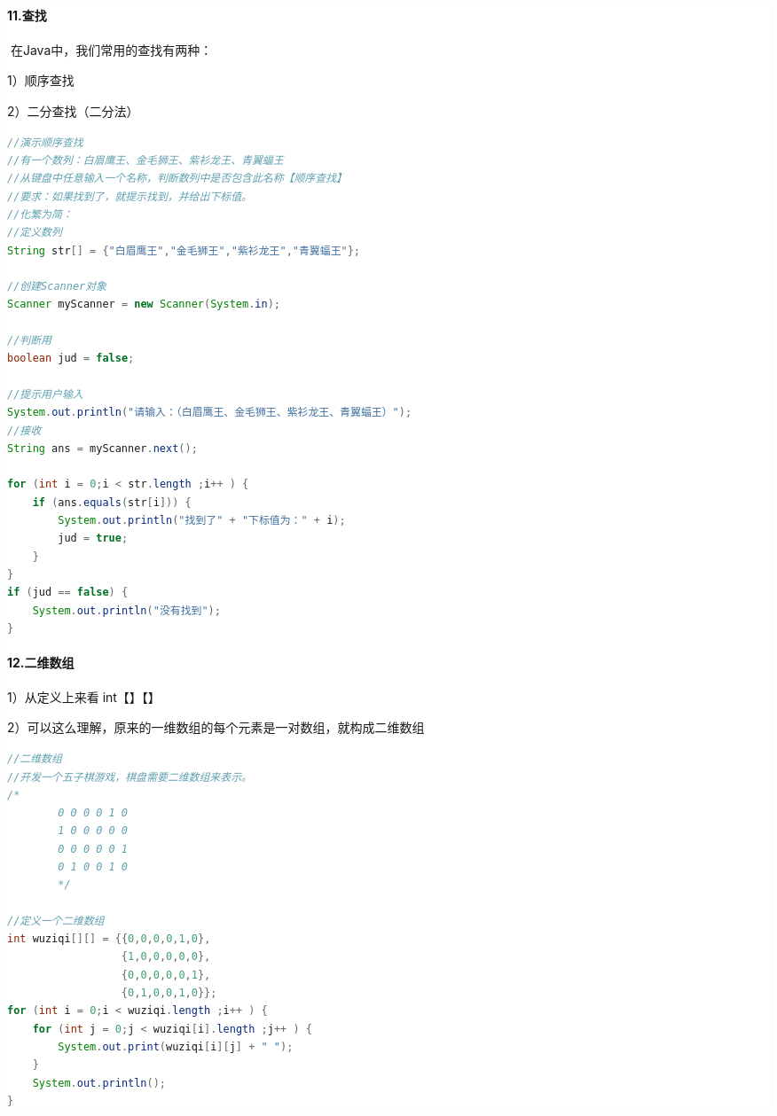 #### 11.查找

​	在Java中，我们常用的查找有两种：

1）顺序查找

2）二分查找（二分法）

```java
//演示顺序查找
//有一个数列：白眉鹰王、金毛狮王、紫衫龙王、青翼蝠王
//从键盘中任意输入一个名称，判断数列中是否包含此名称【顺序查找】
//要求：如果找到了，就提示找到，并给出下标值。
//化繁为简：
//定义数列
String str[] = {"白眉鹰王","金毛狮王","紫衫龙王","青翼蝠王"};

//创建Scanner对象
Scanner myScanner = new Scanner(System.in);

//判断用
boolean jud = false;

//提示用户输入
System.out.println("请输入：（白眉鹰王、金毛狮王、紫衫龙王、青翼蝠王）");
//接收
String ans = myScanner.next();

for (int i = 0;i < str.length ;i++ ) {
    if (ans.equals(str[i])) {
        System.out.println("找到了" + "下标值为：" + i);
        jud = true;
    }
}
if (jud == false) {
    System.out.println("没有找到");
}
```



#### 12.二维数组

1）从定义上来看 int【】【】

2）可以这么理解，原来的一维数组的每个元素是一对数组，就构成二维数组

```JAVA
//二维数组
//开发一个五子棋游戏，棋盘需要二维数组来表示。
/*
		0 0 0 0 1 0
		1 0 0 0 0 0
		0 0 0 0 0 1
		0 1 0 0 1 0
		*/

//定义一个二维数组
int wuziqi[][] = {{0,0,0,0,1,0},
                  {1,0,0,0,0,0},
                  {0,0,0,0,0,1},
                  {0,1,0,0,1,0}};
for (int i = 0;i < wuziqi.length ;i++ ) {
    for (int j = 0;j < wuziqi[i].length ;j++ ) {
        System.out.print(wuziqi[i][j] + " ");
    }
    System.out.println();
}
```